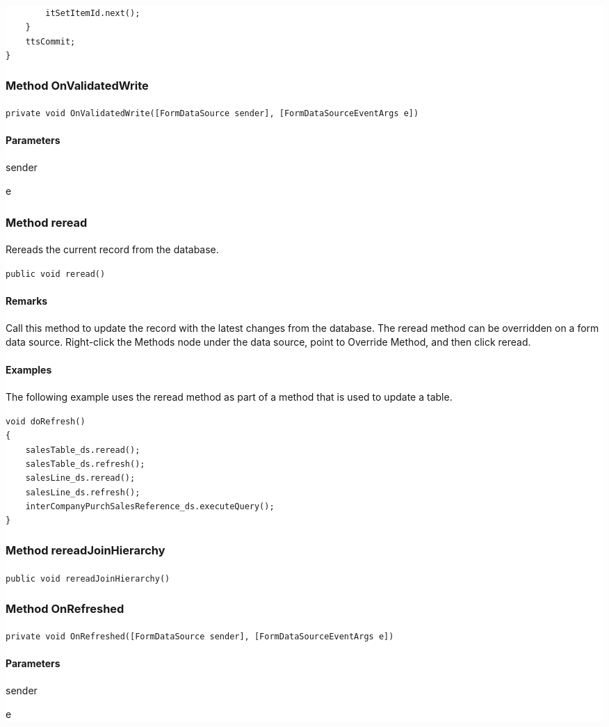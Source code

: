             itSetItemId.next(); 
        } 
        ttsCommit; 
    }

### Method OnValidatedWrite

    private void OnValidatedWrite([FormDataSource sender], [FormDataSourceEventArgs e])

#### Parameters

sender  



e  

### Method reread

Rereads the current record from the database.

    public void reread()

#### Remarks

Call this method to update the record with the latest changes from the database. The reread method can be overridden on a form data source. Right-click the Methods node under the data source, point to Override Method, and then click reread.

#### Examples

The following example uses the reread method as part of a method that is used to update a table.

    void doRefresh() 
    { 
        salesTable_ds.reread(); 
        salesTable_ds.refresh(); 
        salesLine_ds.reread(); 
        salesLine_ds.refresh(); 
        interCompanyPurchSalesReference_ds.executeQuery(); 
    }

### Method rereadJoinHierarchy

    public void rereadJoinHierarchy()

### Method OnRefreshed

    private void OnRefreshed([FormDataSource sender], [FormDataSourceEventArgs e])

#### Parameters

sender  



e  
